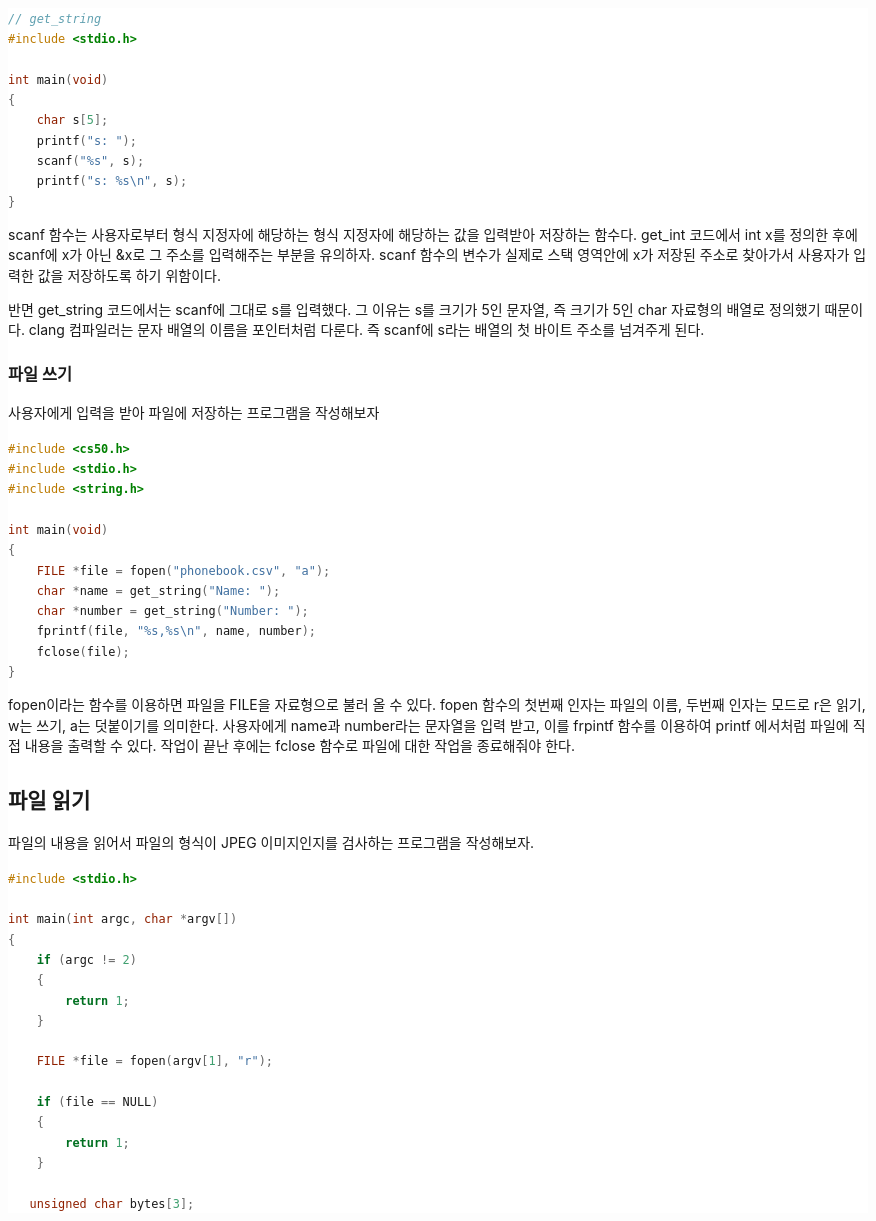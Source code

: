 ```c
// get_string
#include <stdio.h>

int main(void)
{
    char s[5];
    printf("s: ");
    scanf("%s", s);
    printf("s: %s\n", s);
}
```

scanf 함수는 사용자로부터 형식 지정자에 해당하는 형식 지정자에 해당하는 값을 입력받아 저장하는 함수다.
get_int 코드에서 int x를 정의한 후에 scanf에 x가 아닌 &x로 그 주소를 입력해주는 부분을 유의하자.
scanf 함수의 변수가 실제로 스택 영역안에 x가 저장된 주소로 찾아가서 사용자가 입력한 값을 저장하도록 하기 위함이다.

반면 get_string 코드에서는 scanf에 그대로 s를 입력했다.
그 이유는 s를 크기가 5인 문자열, 즉 크기가 5인 char 자료형의 배열로 정의했기 때문이다.
clang 컴파일러는 문자 배열의 이름을 포인터처럼 다룬다. 즉 scanf에 s라는 배열의 첫 바이트 주소를 넘겨주게 된다.

### 파일 쓰기

사용자에게 입력을 받아 파일에 저장하는 프로그램을 작성해보자

```c
#include <cs50.h>
#include <stdio.h>
#include <string.h>

int main(void)
{
    FILE *file = fopen("phonebook.csv", "a");
    char *name = get_string("Name: ");
    char *number = get_string("Number: ");
    fprintf(file, "%s,%s\n", name, number);
    fclose(file);
}
```

fopen이라는 함수를 이용하면 파일을 FILE을 자료형으로 불러 올 수 있다.
fopen 함수의 첫번째 인자는 파일의 이름, 두번째 인자는 모드로 r은 읽기, w는 쓰기, a는 덧붙이기를 의미한다.
사용자에게 name과 number라는 문자열을 입력 받고, 이를 frpintf 함수를 이용하여 printf 에서처럼 파일에 직접 내용을 출력할 수 있다.
작업이 끝난 후에는 fclose 함수로 파일에 대한 작업을 종료해줘야 한다.

## 파일 읽기

파일의 내용을 읽어서 파일의 형식이 JPEG 이미지인지를 검사하는 프로그램을 작성해보자.

```c
#include <stdio.h>

int main(int argc, char *argv[])
{
    if (argc != 2)
    {
        return 1;
    }

    FILE *file = fopen(argv[1], "r");

    if (file == NULL)
    {
        return 1;
    }
 
   unsigned char bytes[3];
```